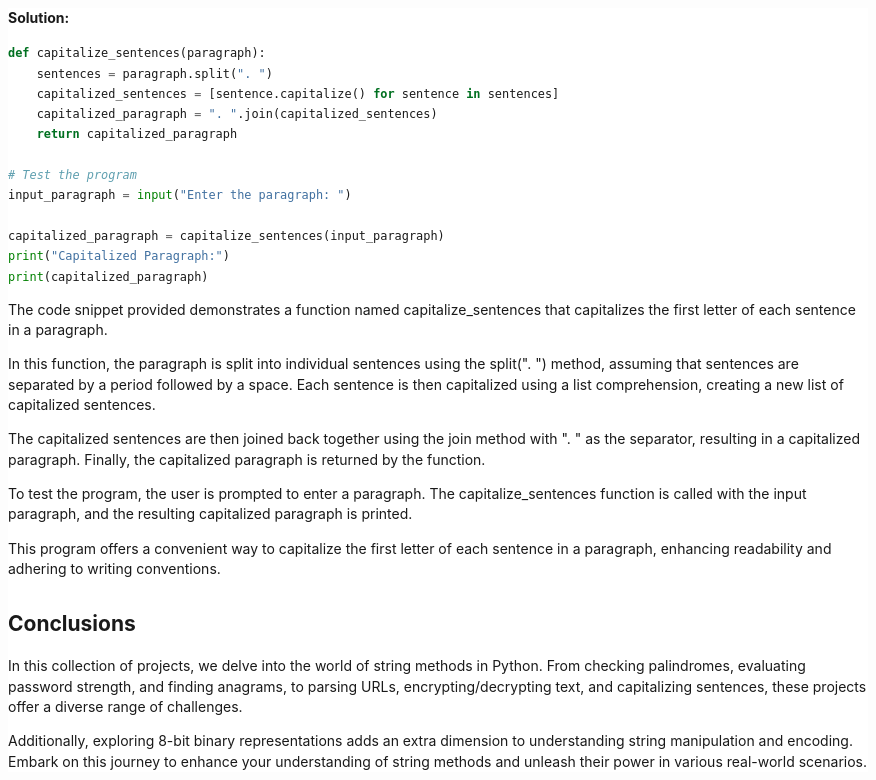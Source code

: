 **Solution:**

```python
def capitalize_sentences(paragraph):
    sentences = paragraph.split(". ")
    capitalized_sentences = [sentence.capitalize() for sentence in sentences]
    capitalized_paragraph = ". ".join(capitalized_sentences)
    return capitalized_paragraph

# Test the program
input_paragraph = input("Enter the paragraph: ")

capitalized_paragraph = capitalize_sentences(input_paragraph)
print("Capitalized Paragraph:")
print(capitalized_paragraph)
```

The code snippet provided demonstrates a function named capitalize_sentences that capitalizes the first letter of each sentence in a paragraph.

In this function, the paragraph is split into individual sentences using the split(". ") method, assuming that sentences are separated by a period followed by a space. Each sentence is then capitalized using a list comprehension, creating a new list of capitalized sentences.

The capitalized sentences are then joined back together using the join method with ". " as the separator, resulting in a capitalized paragraph. Finally, the capitalized paragraph is returned by the function.

To test the program, the user is prompted to enter a paragraph. The capitalize_sentences function is called with the input paragraph, and the resulting capitalized paragraph is printed.

This program offers a convenient way to capitalize the first letter of each sentence in a paragraph, enhancing readability and adhering to writing conventions.

## Conclusions <a name="summ"></a>
In this collection of projects, we delve into the world of string methods in Python. From checking palindromes, evaluating password strength, and finding anagrams, to parsing URLs, encrypting/decrypting text, and capitalizing sentences, these projects offer a diverse range of challenges. 

Additionally, exploring 8-bit binary representations adds an extra dimension to understanding string manipulation and encoding. Embark on this journey to enhance your understanding of string methods and unleash their power in various real-world scenarios.
